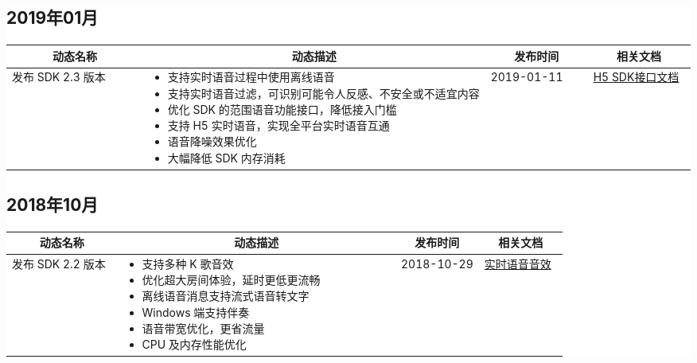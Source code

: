 
## 2019年01月

<table >
<thead>
<tr>
<th width="20%">动态名称</th>
<th width="50%">动态描述</th>
 <th width="15%">发布时间</th>  
<th width="15%">相关文档</th>
</tr>
</thead>
<tbody><tr>
<td>发布 SDK 2.3 版本</td>
<td ><ul style="margin:0;"><li >支持实时语音过程中使用离线语音</li>
<li>支持实时语音过滤，可识别可能令人反感、不安全或不适宜内容</li>
<li >优化 SDK 的范围语音功能接口，降低接入门槛</li>
<li >支持 H5 实时语音，实现全平台实时语音互通</li>
<li >语音降噪效果优化</li>
<li >大幅降低 SDK 内存消耗</li>
</ul ></td>
<td>2019-01-11</td> 
<td><a href="https://cloud.tencent.com/document/product/607/32157"> H5 SDK接口文档</tr>
</tbody></table>



## 2018年10月

<table >
<thead>
<tr>
<th width="20%">动态名称</th>
<th width="50%">动态描述</th>
 <th width="15%">发布时间</th>  
<th width="15%">相关文档</th>
</tr>
</thead>
<tbody><tr>
<td>发布 SDK 2.2 版本</td>
<td ><ul style="margin:0;"><li >支持多种 K 歌音效</li>
<li>优化超大房间体验，延时更低更流畅</li>
<li >离线语音消息支持流式语音转文字</li>
<li >Windows 端支持伴奏</li>
<li >语音带宽优化，更省流量</li>
<li >CPU 及内存性能优化</li>
</ul ></td>
<td>2018-10-29</td> 
<td><a href="https://cloud.tencent.com/document/product/607/34378">实时语音音效</tr>
</tbody></table>

